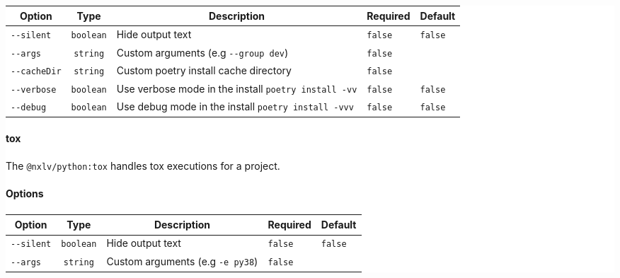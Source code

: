 | Option       |   Type    | Description                                          | Required | Default |
| ------------ | :-------: | ---------------------------------------------------- | -------- | ------- |
| `--silent`   | `boolean` | Hide output text                                     | `false`  | `false` |
| `--args`     | `string`  | Custom arguments (e.g `--group dev`)                 | `false`  |         |
| `--cacheDir` | `string`  | Custom poetry install cache directory                | `false`  |         |
| `--verbose`  | `boolean` | Use verbose mode in the install `poetry install -vv` | `false`  | `false` |
| `--debug`    | `boolean` | Use debug mode in the install `poetry install -vvv`  | `false`  | `false` |

#### tox

The `@nxlv/python:tox` handles tox executions for a project.

#### Options

| Option     |   Type    | Description                      | Required | Default |
| ---------- | :-------: | -------------------------------- | -------- | ------- |
| `--silent` | `boolean` | Hide output text                 | `false`  | `false` |
| `--args`   | `string`  | Custom arguments (e.g `-e py38`) | `false`  |         |
